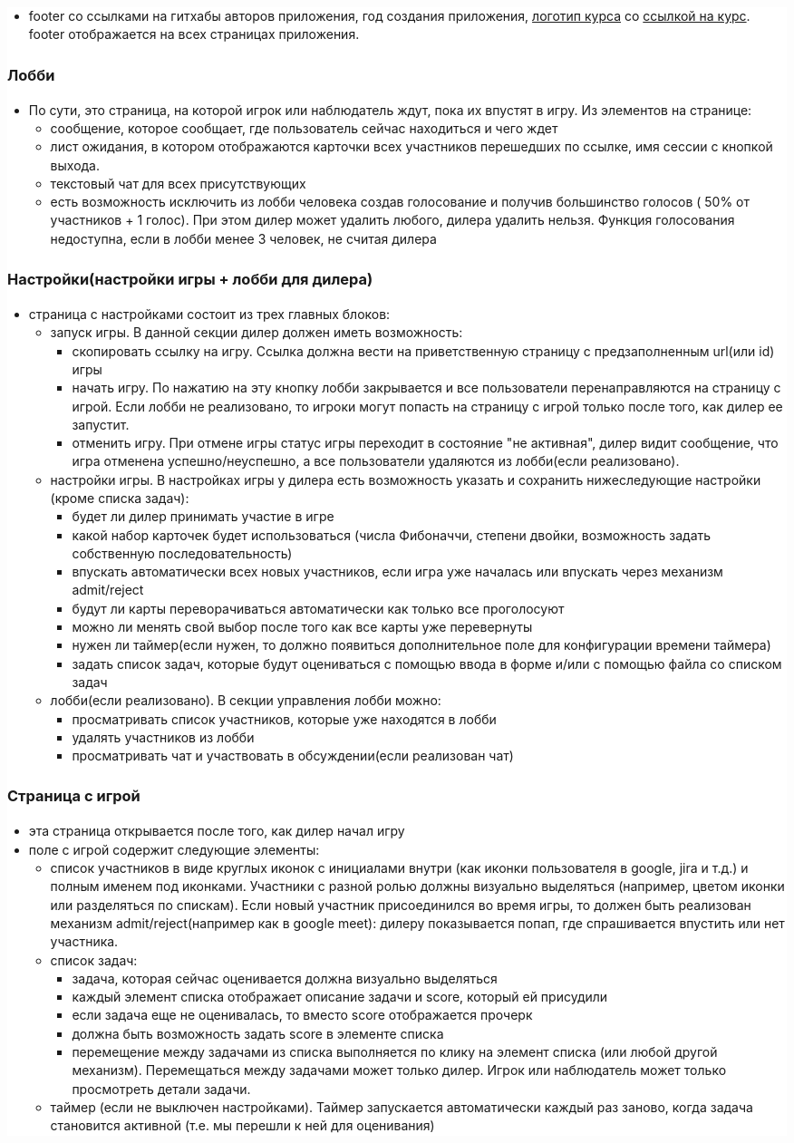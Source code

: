  - footer со ссылками на гитхабы авторов приложения, год создания приложения, [логотип курса](https://rs.school/images/rs_school_js.svg) со [ссылкой на курс](https://rs.school/courses/reactjs). footer отображается на всех страницах приложения.

### Лобби

- По сути, это страница, на которой игрок или наблюдатель ждут, пока их впустят в игру. Из элементов на странице:
  - сообщение, которое сообщает, где пользователь сейчас находиться и чего ждет
  - лист ожидания, в котором отображаются карточки всех участников перешедших по ссылке, имя сессии с кнопкой выхода.
  - текстовый чат для всех присутствующих
  - есть возможность исключить из лобби человека создав голосование и получив большинство голосов ( 50% от участников + 1 голос). При этом дилер может удалить любого, дилера удалить нельзя. Функция голосования недоступна, если в лобби менее 3 человек, не считая дилера

### Настройки(настройки игры + лобби для дилера)

- страница с настройками состоит из трех главных блоков:
  - запуск игры. В данной секции дилер должен иметь возможность:
    - скопировать ссылку на игру. Ссылка должна вести на приветственную страницу с предзаполненным url(или id) игры
    - начать игру. По нажатию на эту кнопку лобби закрывается и все пользователи перенаправляются на страницу с игрой. Если лобби не реализовано, то игроки могут попасть на страницу с игрой только после того, как дилер ее запустит.
    - отменить игру. При отмене игры статус игры переходит в состояние "не активная", дилер видит сообщение, что игра отменена успешно/неуспешно, а все пользователи удаляются из лобби(если реализовано).
  - настройки игры. В настройках игры у дилера есть возможность указать и сохранить нижеследующие настройки (кроме списка задач):
    - будет ли дилер принимать участие в игре
    - какой набор карточек будет использоваться (числа Фибоначчи, степени двойки, возможность задать собственную последовательность)
    - впускать автоматически всех новых участников, если игра уже началась или впускать через механизм admit/reject
    - будут ли карты переворачиваться автоматически как только все проголосуют
    - можно ли менять свой выбор после того как все карты уже перевернуты
    - нужен ли таймер(если нужен, то должно появиться дополнительное поле для конфигурации времени таймера)
    - задать список задач, которые будут оцениваться с помощью ввода в форме и/или с помощью файла со списком задач
  - лобби(если реализовано). В секции управления лобби можно:
    - просматривать список участников, которые уже находятся в лобби
    - удалять участников из лобби
    - просматривать чат и участвовать в обсуждении(если реализован чат)

### Страница с игрой

- эта страница открывается после того, как дилер начал игру
- поле с игрой содержит следующие элементы:
  - список участников в виде круглых иконок с инициалами внутри (как иконки пользователя в google, jira и т.д.) и полным именем под иконками. Участники с разной ролью должны визуально выделяться (например, цветом иконки или разделяться по спискам). Если новый участник присоединился во время игры, то должен быть реализован механизм admit/reject(например как в google meet): дилеру показывается попап, где спрашивается впустить или нет участника.
  - список задач:
    - задача, которая сейчас оценивается должна визуально выделяться
    - каждый элемент списка отображает описание задачи и score, который ей присудили
    - если задача еще не оценивалась, то вместо score отображается прочерк
    - должна быть возможность задать score в элементе списка
    - перемещение между задачами из списка выполняется по клику на элемент списка (или любой другой механизм). Перемещаться между задачами может только дилер. Игрок или наблюдатель может только просмотреть детали задачи.
  - таймер (если не выключен настройками). Таймер запускается автоматически каждый раз заново, когда задача становится активной (т.е. мы перешли к ней для оценивания)